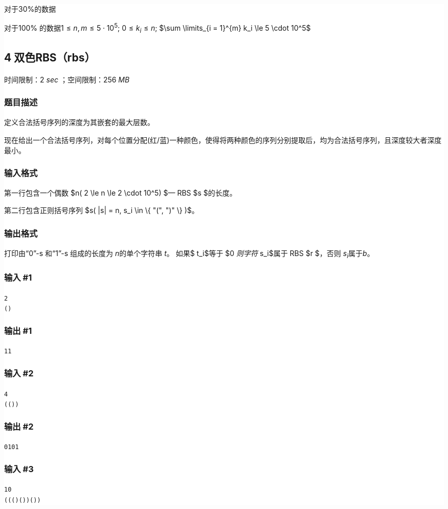 对于$30\%$的数据

对于$100\%$ 的数据$1 \le n, m \le 5 \cdot 10^5;$ $0 \le k_i \le n;$ $\sum \limits_{i = 1}^{m} k_i \le 5 \cdot 10^5$ 



## 4 **双色**RBS（rbs）

时间限制：$2 \ sec$ ；空间限制：$256\  MB$

### 题目描述

定义合法括号序列的深度为其嵌套的最大层数。

现在给出一个合法括号序列，对每个位置分配(红/蓝)一种颜色，使得将两种颜色的序列分别提取后，均为合法括号序列，且深度较大者深度最小。

### 输入格式

第一行包含一个偶数 $n( 2 \le n \le 2 \cdot 10^5) $— RBS $s $的长度。

第二行包含正则括号序列 $s( |s| = n, s_i \in \{ "(", ")" \} )$。

### 输出格式

打印由“0”-s 和“1”-s 组成的长度为 $n$的单个字符串 $t$。 如果$ t_i$等于 $0 $则字符$ s_i$属于 RBS $r $，否则 $s_i$属于$b$。

### **输入 #1**

```
2
()
```

### **输出 #1**

```
11
```

### **输入 #2**

```
4
(())
```

### **输出 #2**

```
0101
```

### **输入 #3**

```
10
((()())())
```
